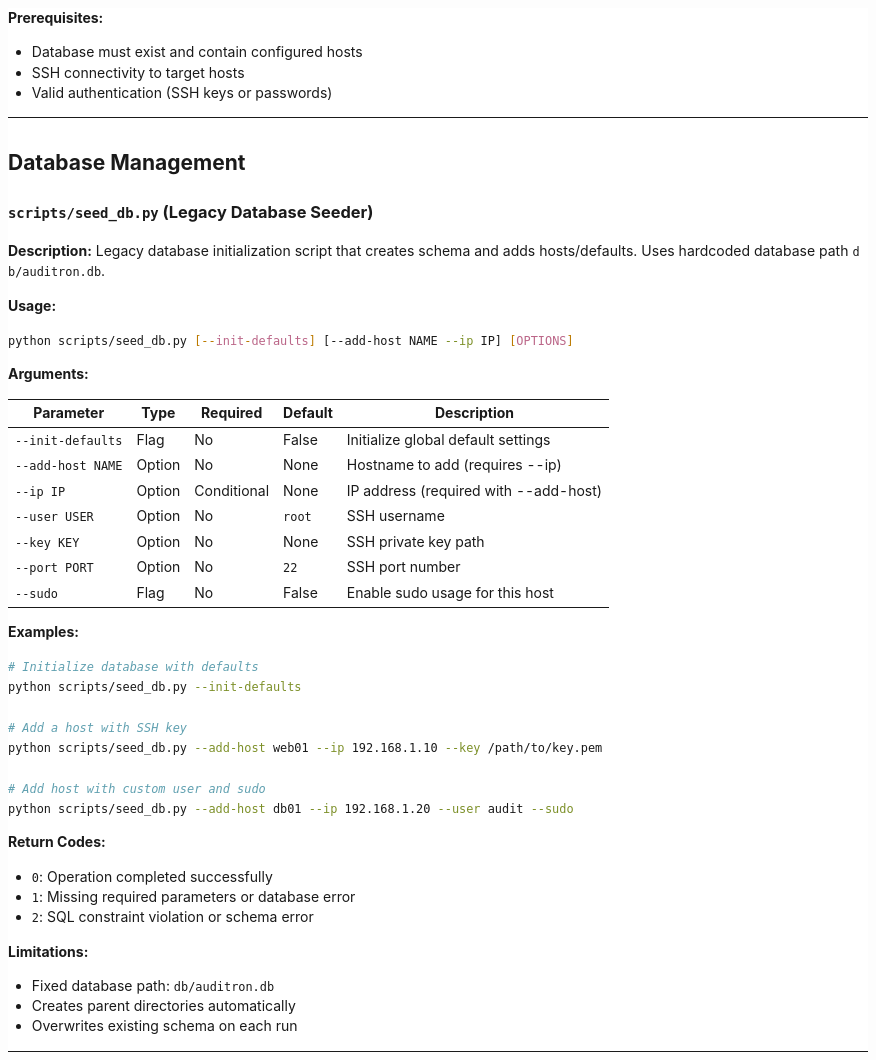 **Prerequisites:**
- Database must exist and contain configured hosts
- SSH connectivity to target hosts
- Valid authentication (SSH keys or passwords)

---

## Database Management

### `scripts/seed_db.py` (Legacy Database Seeder)

**Description:** Legacy database initialization script that creates schema and adds hosts/defaults. Uses hardcoded database path `db/auditron.db`.

**Usage:**
```bash
python scripts/seed_db.py [--init-defaults] [--add-host NAME --ip IP] [OPTIONS]
```

**Arguments:**

| Parameter | Type | Required | Default | Description |
|-----------|------|----------|---------|-------------|
| `--init-defaults` | Flag | No | False | Initialize global default settings |
| `--add-host NAME` | Option | No | None | Hostname to add (requires --ip) |
| `--ip IP` | Option | Conditional | None | IP address (required with --add-host) |
| `--user USER` | Option | No | `root` | SSH username |
| `--key KEY` | Option | No | None | SSH private key path |
| `--port PORT` | Option | No | `22` | SSH port number |
| `--sudo` | Flag | No | False | Enable sudo usage for this host |

**Examples:**
```bash
# Initialize database with defaults
python scripts/seed_db.py --init-defaults

# Add a host with SSH key
python scripts/seed_db.py --add-host web01 --ip 192.168.1.10 --key /path/to/key.pem

# Add host with custom user and sudo
python scripts/seed_db.py --add-host db01 --ip 192.168.1.20 --user audit --sudo
```

**Return Codes:**
- `0`: Operation completed successfully
- `1`: Missing required parameters or database error
- `2`: SQL constraint violation or schema error

**Limitations:**
- Fixed database path: `db/auditron.db`
- Creates parent directories automatically
- Overwrites existing schema on each run

---